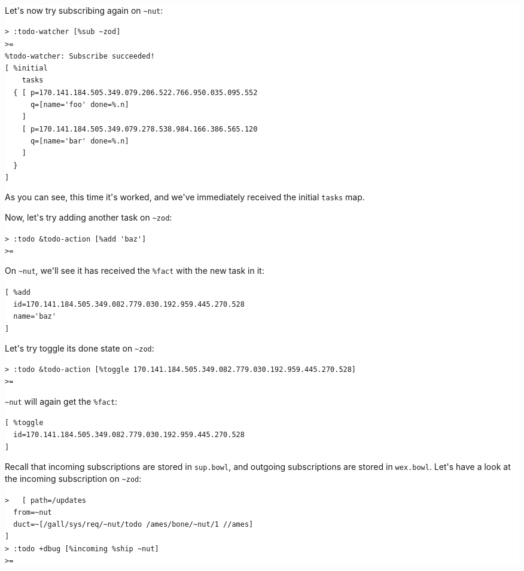 Let's now try subscribing again on `~nut`:

```
> :todo-watcher [%sub ~zod]
>=
%todo-watcher: Subscribe succeeded!
[ %initial
    tasks
  { [ p=170.141.184.505.349.079.206.522.766.950.035.095.552
      q=[name='foo' done=%.n]
    ]
    [ p=170.141.184.505.349.079.278.538.984.166.386.565.120
      q=[name='bar' done=%.n]
    ]
  }
]
```

As you can see, this time it's worked, and we've immediately received the
initial `tasks` map.

Now, let's try adding another task on `~zod`:

```
> :todo &todo-action [%add 'baz']
>=
```

On `~nut`, we'll see it has received the `%fact` with the new task in it:

```
[ %add
  id=170.141.184.505.349.082.779.030.192.959.445.270.528
  name='baz'
]
```

Let's try toggle its done state on `~zod`:

```
> :todo &todo-action [%toggle 170.141.184.505.349.082.779.030.192.959.445.270.528]
>=
```

`~nut` will again get the `%fact`:

```
[ %toggle
  id=170.141.184.505.349.082.779.030.192.959.445.270.528
]
```

Recall that incoming subscriptions are stored in `sup.bowl`, and outgoing
subscriptions are stored in `wex.bowl`. Let's have a look at the incoming
subscription on `~zod`:

```
>   [ path=/updates
  from=~nut
  duct=~[/gall/sys/req/~nut/todo /ames/bone/~nut/1 //ames]
]
> :todo +dbug [%incoming %ship ~nut]
>=
```

